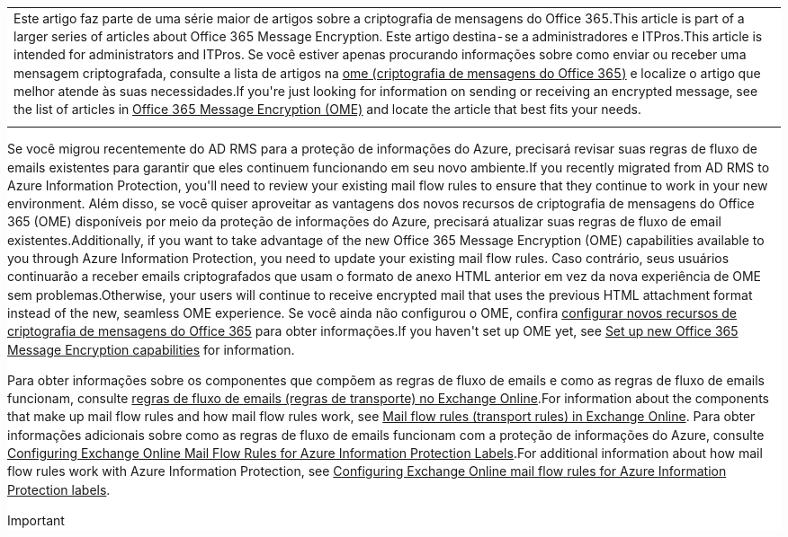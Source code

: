 ||
|:-----|
|<span data-ttu-id="8316f-108">Este artigo faz parte de uma série maior de artigos sobre a criptografia de mensagens do Office 365.</span><span class="sxs-lookup"><span data-stu-id="8316f-108">This article is part of a larger series of articles about Office 365 Message Encryption.</span></span> <span data-ttu-id="8316f-109">Este artigo destina-se a administradores e ITPros.</span><span class="sxs-lookup"><span data-stu-id="8316f-109">This article is intended for administrators and ITPros.</span></span> <span data-ttu-id="8316f-110">Se você estiver apenas procurando informações sobre como enviar ou receber uma mensagem criptografada, consulte a lista de artigos na [ome (criptografia de mensagens do Office 365)](ome.md) e localize o artigo que melhor atende às suas necessidades.</span><span class="sxs-lookup"><span data-stu-id="8316f-110">If you're just looking for information on sending or receiving an encrypted message, see the list of articles in [Office 365 Message Encryption (OME)](ome.md) and locate the article that best fits your needs.</span></span> |
||

<span data-ttu-id="8316f-111">Se você migrou recentemente do AD RMS para a proteção de informações do Azure, precisará revisar suas regras de fluxo de emails existentes para garantir que eles continuem funcionando em seu novo ambiente.</span><span class="sxs-lookup"><span data-stu-id="8316f-111">If you recently migrated from AD RMS to Azure Information Protection, you'll need to review your existing mail flow rules to ensure that they continue to work in your new environment.</span></span> <span data-ttu-id="8316f-112">Além disso, se você quiser aproveitar as vantagens dos novos recursos de criptografia de mensagens do Office 365 (OME) disponíveis por meio da proteção de informações do Azure, precisará atualizar suas regras de fluxo de email existentes.</span><span class="sxs-lookup"><span data-stu-id="8316f-112">Additionally, if you want to take advantage of the new Office 365 Message Encryption (OME) capabilities available to you through Azure Information Protection, you need to update your existing mail flow rules.</span></span> <span data-ttu-id="8316f-113">Caso contrário, seus usuários continuarão a receber emails criptografados que usam o formato de anexo HTML anterior em vez da nova experiência de OME sem problemas.</span><span class="sxs-lookup"><span data-stu-id="8316f-113">Otherwise, your users will continue to receive encrypted mail that uses the previous HTML attachment format instead of the new, seamless OME experience.</span></span> <span data-ttu-id="8316f-114">Se você ainda não configurou o OME, confira [configurar novos recursos de criptografia de mensagens do Office 365](set-up-new-message-encryption-capabilities.md) para obter informações.</span><span class="sxs-lookup"><span data-stu-id="8316f-114">If you haven't set up OME yet, see [Set up new Office 365 Message Encryption capabilities](set-up-new-message-encryption-capabilities.md) for information.</span></span>

<span data-ttu-id="8316f-115">Para obter informações sobre os componentes que compõem as regras de fluxo de emails e como as regras de fluxo de emails funcionam, consulte [regras de fluxo de emails (regras de transporte) no Exchange Online](https://docs.microsoft.com/exchange/security-and-compliance/mail-flow-rules/mail-flow-rules).</span><span class="sxs-lookup"><span data-stu-id="8316f-115">For information about the components that make up mail flow rules and how mail flow rules work, see [Mail flow rules (transport rules) in Exchange Online](https://docs.microsoft.com/exchange/security-and-compliance/mail-flow-rules/mail-flow-rules).</span></span> <span data-ttu-id="8316f-116">Para obter informações adicionais sobre como as regras de fluxo de emails funcionam com a proteção de informações do Azure, consulte [Configuring Exchange Online Mail Flow Rules for Azure Information Protection Labels](https://docs.microsoft.com/azure/information-protection/deploy-use/configure-exo-rules).</span><span class="sxs-lookup"><span data-stu-id="8316f-116">For additional information about how mail flow rules work with Azure Information Protection, see [Configuring Exchange Online mail flow rules for Azure Information Protection labels](https://docs.microsoft.com/azure/information-protection/deploy-use/configure-exo-rules).</span></span>

> [!IMPORTANT]